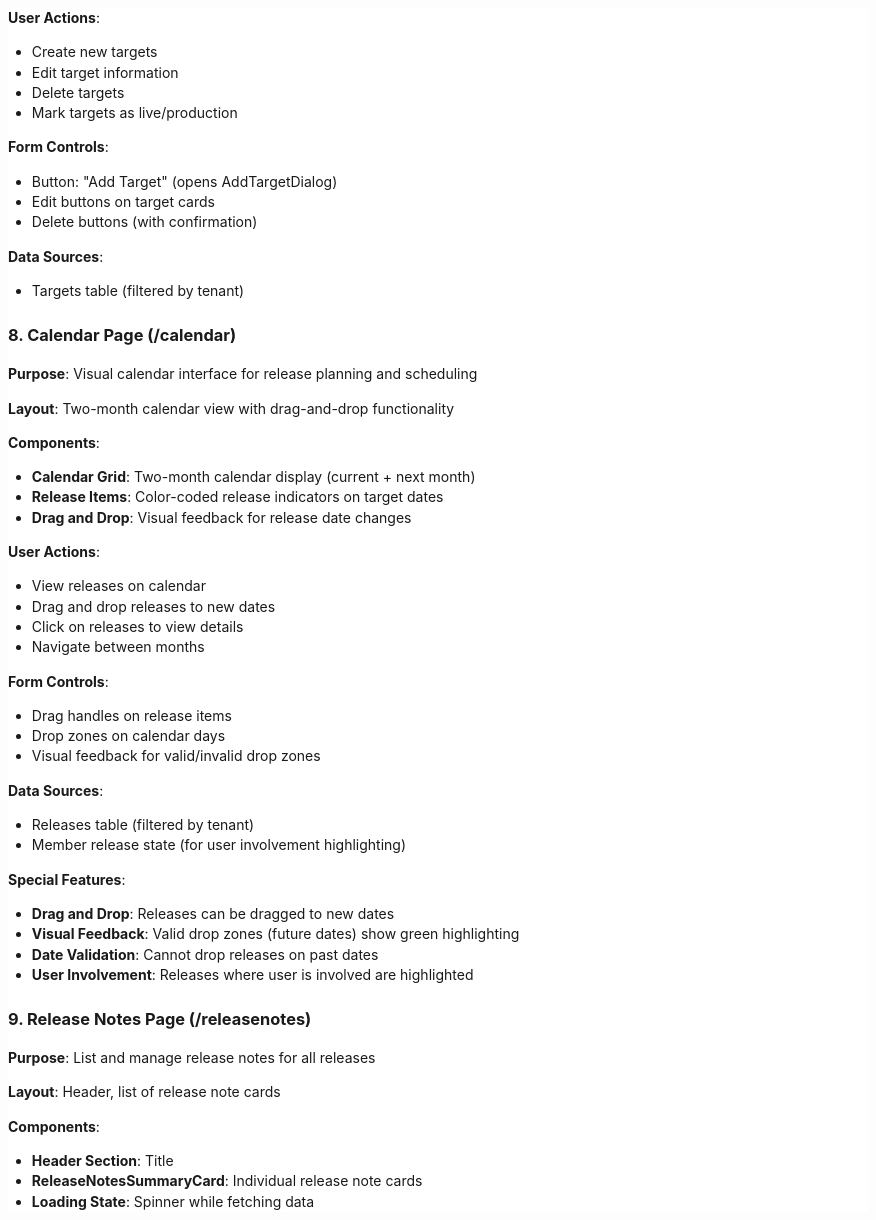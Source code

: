 **User Actions**:
- Create new targets
- Edit target information
- Delete targets
- Mark targets as live/production

**Form Controls**:
- Button: "Add Target" (opens AddTargetDialog)
- Edit buttons on target cards
- Delete buttons (with confirmation)

**Data Sources**:
- Targets table (filtered by tenant)

### 8. Calendar Page (/calendar)

**Purpose**: Visual calendar interface for release planning and scheduling

**Layout**: Two-month calendar view with drag-and-drop functionality

**Components**:
- **Calendar Grid**: Two-month calendar display (current + next month)
- **Release Items**: Color-coded release indicators on target dates
- **Drag and Drop**: Visual feedback for release date changes

**User Actions**:
- View releases on calendar
- Drag and drop releases to new dates
- Click on releases to view details
- Navigate between months

**Form Controls**:
- Drag handles on release items
- Drop zones on calendar days
- Visual feedback for valid/invalid drop zones

**Data Sources**:
- Releases table (filtered by tenant)
- Member release state (for user involvement highlighting)

**Special Features**:
- **Drag and Drop**: Releases can be dragged to new dates
- **Visual Feedback**: Valid drop zones (future dates) show green highlighting
- **Date Validation**: Cannot drop releases on past dates
- **User Involvement**: Releases where user is involved are highlighted

### 9. Release Notes Page (/releasenotes)

**Purpose**: List and manage release notes for all releases

**Layout**: Header, list of release note cards

**Components**:
- **Header Section**: Title
- **ReleaseNotesSummaryCard**: Individual release note cards
- **Loading State**: Spinner while fetching data
